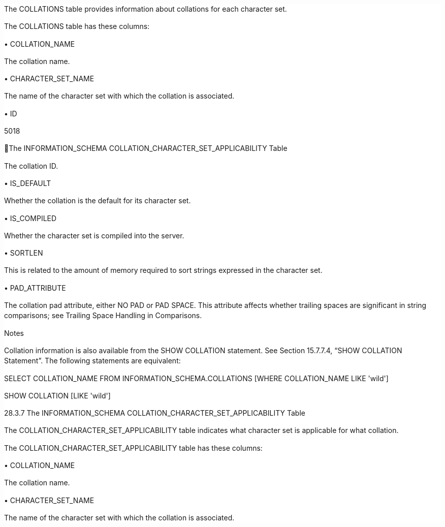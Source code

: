 The COLLATIONS table provides information about collations for each character set.

The COLLATIONS table has these columns:

• COLLATION_NAME

The collation name.

• CHARACTER_SET_NAME

The name of the character set with which the collation is associated.

• ID

5018

The INFORMATION_SCHEMA COLLATION_CHARACTER_SET_APPLICABILITY Table

The collation ID.

• IS_DEFAULT

Whether the collation is the default for its character set.

• IS_COMPILED

Whether the character set is compiled into the server.

• SORTLEN

This is related to the amount of memory required to sort strings expressed in the character set.

• PAD_ATTRIBUTE

The collation pad attribute, either NO PAD or PAD SPACE. This attribute affects whether trailing
spaces are significant in string comparisons; see Trailing Space Handling in Comparisons.

Notes

Collation information is also available from the SHOW COLLATION statement. See Section 15.7.7.4,
“SHOW COLLATION Statement”. The following statements are equivalent:

SELECT COLLATION_NAME FROM INFORMATION_SCHEMA.COLLATIONS
  [WHERE COLLATION_NAME LIKE 'wild']

SHOW COLLATION
  [LIKE 'wild']

28.3.7 The INFORMATION_SCHEMA
COLLATION_CHARACTER_SET_APPLICABILITY Table

The COLLATION_CHARACTER_SET_APPLICABILITY table indicates what character set is applicable
for what collation.

The COLLATION_CHARACTER_SET_APPLICABILITY table has these columns:

• COLLATION_NAME

The collation name.

• CHARACTER_SET_NAME

The name of the character set with which the collation is associated.
